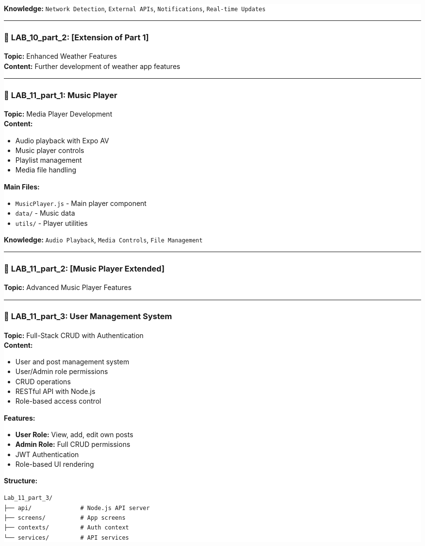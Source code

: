**Knowledge:** `Network Detection`, `External APIs`, `Notifications`, `Real-time Updates`

---

### 🎯 **LAB_10_part_2: [Extension of Part 1]**
**Topic:** Enhanced Weather Features  
**Content:** Further development of weather app features

---

### 🎯 **LAB_11_part_1: Music Player**
**Topic:** Media Player Development  
**Content:**
- Audio playback with Expo AV
- Music player controls
- Playlist management
- Media file handling

**Main Files:**
- `MusicPlayer.js` - Main player component
- `data/` - Music data
- `utils/` - Player utilities

**Knowledge:** `Audio Playback`, `Media Controls`, `File Management`

---

### 🎯 **LAB_11_part_2: [Music Player Extended]**
**Topic:** Advanced Music Player Features

---

### 🎯 **LAB_11_part_3: User Management System**
**Topic:** Full-Stack CRUD with Authentication  
**Content:**
- User and post management system
- User/Admin role permissions
- CRUD operations
- RESTful API with Node.js
- Role-based access control

**Features:**
- **User Role:** View, add, edit own posts
- **Admin Role:** Full CRUD permissions
- JWT Authentication
- Role-based UI rendering

**Structure:**
```
Lab_11_part_3/
├── api/              # Node.js API server  
├── screens/          # App screens
├── contexts/         # Auth context
└── services/         # API services
```

